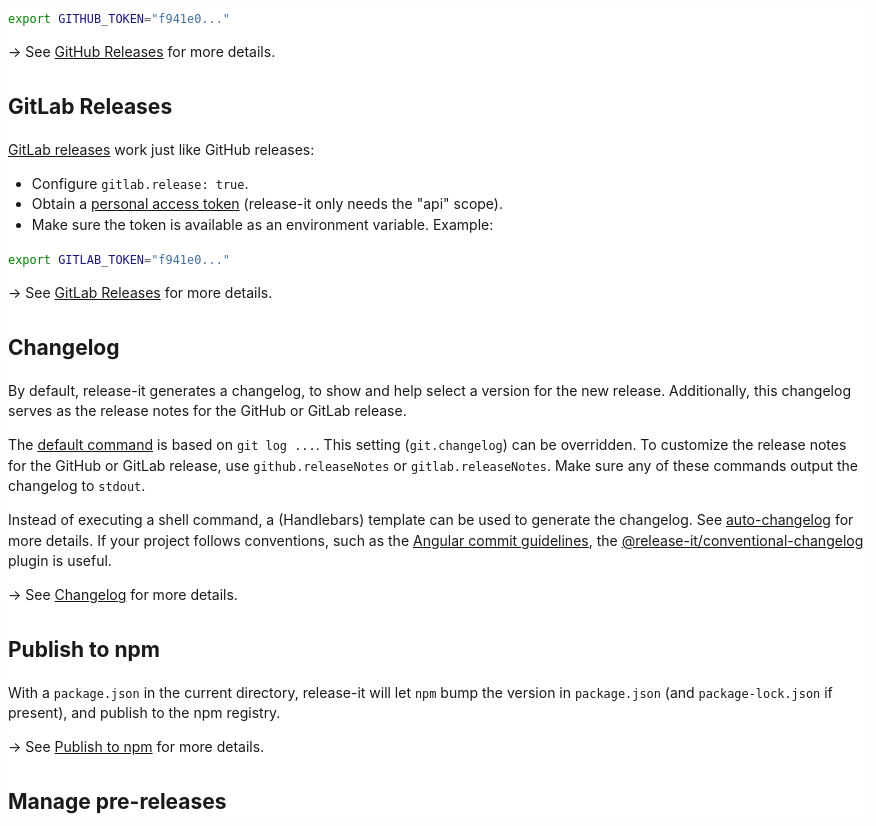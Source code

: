 ```bash
export GITHUB_TOKEN="f941e0..."
```

→ See [GitHub Releases](./docs/github-releases.md) for more details.

## GitLab Releases

[GitLab releases](https://docs.gitlab.com/ee/workflow/releases.html#releases) work just like GitHub releases:

- Configure `gitlab.release: true`.
- Obtain a [personal access token](https://gitlab.com/profile/personal_access_tokens) (release-it only needs the "api"
  scope).
- Make sure the token is available as an environment variable. Example:

```bash
export GITLAB_TOKEN="f941e0..."
```

→ See [GitLab Releases](./docs/gitlab-releases.md) for more details.

## Changelog

By default, release-it generates a changelog, to show and help select a version for the new release. Additionally, this
changelog serves as the release notes for the GitHub or GitLab release.

The [default command](./config/release-it.json) is based on `git log ...`. This setting (`git.changelog`) can be
overridden. To customize the release notes for the GitHub or GitLab release, use `github.releaseNotes` or
`gitlab.releaseNotes`. Make sure any of these commands output the changelog to `stdout`.

Instead of executing a shell command, a (Handlebars) template can be used to generate the changelog. See
[auto-changelog](./docs/changelog.md#auto-changelog) for more details. If your project follows conventions, such as the
[Angular commit guidelines](https://github.com/angular/angular.js/blob/master/DEVELOPERS.md#commits), the
[@release-it/conventional-changelog](https://github.com/release-it/conventional-changelog) plugin is useful.

→ See [Changelog](./docs/changelog.md) for more details.

## Publish to npm

With a `package.json` in the current directory, release-it will let `npm` bump the version in `package.json` (and
`package-lock.json` if present), and publish to the npm registry.

→ See [Publish to npm](./docs/npm.md) for more details.

## Manage pre-releases
